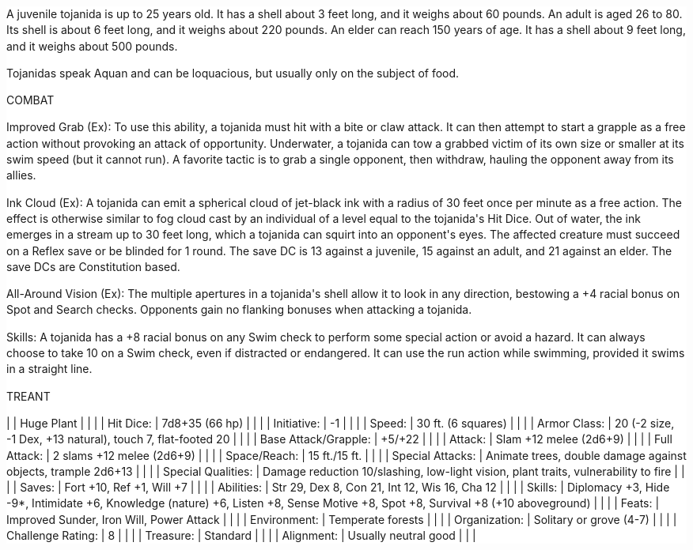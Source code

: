 A juvenile tojanida is up to 25 years old. It has a shell about 3 feet long, and it weighs about 60 pounds. An adult is aged 26 to 80. Its shell is about 6 feet long, and it weighs about 220 pounds. An elder can reach 150 years of age. It has a shell about 9 feet long, and it weighs about 500 pounds. 

Tojanidas speak Aquan and can be loquacious, but usually only on the subject of food.

COMBAT

Improved Grab (Ex): To use this ability, a tojanida must hit with a bite or claw attack. It can then attempt to start a grapple as a free action without provoking an attack of opportunity. Underwater, a tojanida can tow a grabbed victim of its own size or smaller at its swim speed (but it cannot run). A favorite tactic is to grab a single opponent, then withdraw, hauling the opponent away from its allies.

Ink Cloud (Ex): A tojanida can emit a spherical cloud of jet-black ink with a radius of 30 feet once per minute as a free action. The effect is otherwise similar to fog cloud cast by an individual of a level equal to the tojanida's Hit Dice. Out of water, the ink emerges in a stream up to 30 feet long, which a tojanida can squirt into an opponent's eyes. The affected creature must succeed on a Reflex save or be blinded for 1 round. The save DC is 13 against a juvenile, 15 against an adult, and 21 against an elder. The save DCs are Constitution based.

All-Around Vision (Ex): The multiple apertures in a tojanida's shell allow it to look in any direction, bestowing a +4 racial bonus on Spot and Search checks. Opponents gain no flanking bonuses when attacking a tojanida.

Skills: A tojanida has a +8 racial bonus on any Swim check to perform some special action or avoid a hazard. It can always choose to take 10 on a Swim check, even if distracted or endangered. It can use the run action while swimming, provided it swims in a straight line.



TREANT

|   | Huge Plant | |  |
| Hit Dice: | 7d8+35 (66 hp) | |  |
| Initiative: | -1 | |  |
| Speed: | 30 ft. (6 squares) | |  |
| Armor Class: | 20 (-2 size, -1 Dex, +13 natural), touch 7, flat-footed 20 | |  |
| Base Attack/Grapple: | +5/+22 | |  |
| Attack: | Slam +12 melee (2d6+9) | |  |
| Full Attack: | 2 slams +12 melee (2d6+9) | |  |
| Space/Reach: | 15 ft./15 ft. | |  |
| Special Attacks: | Animate trees, double damage against objects, trample 2d6+13 | |  |
| Special Qualities: | Damage reduction 10/slashing, low-light vision, plant traits, vulnerability to fire | |  |
| Saves: | Fort +10, Ref +1, Will +7 | |  |
| Abilities: | Str 29, Dex 8, Con 21, Int 12, Wis 16, Cha 12 | |  |
| Skills: | Diplomacy +3, Hide -9*, Intimidate +6, Knowledge (nature) +6, Listen +8, Sense Motive +8, Spot +8, Survival +8 (+10 aboveground) | |  |
| Feats: | Improved Sunder, Iron Will, Power Attack | |  |
| Environment: | Temperate forests | |  |
| Organization: | Solitary or grove (4-7) | |  |
| Challenge Rating: | 8 | |  |
| Treasure: | Standard | |  |
| Alignment: | Usually neutral good | |  |